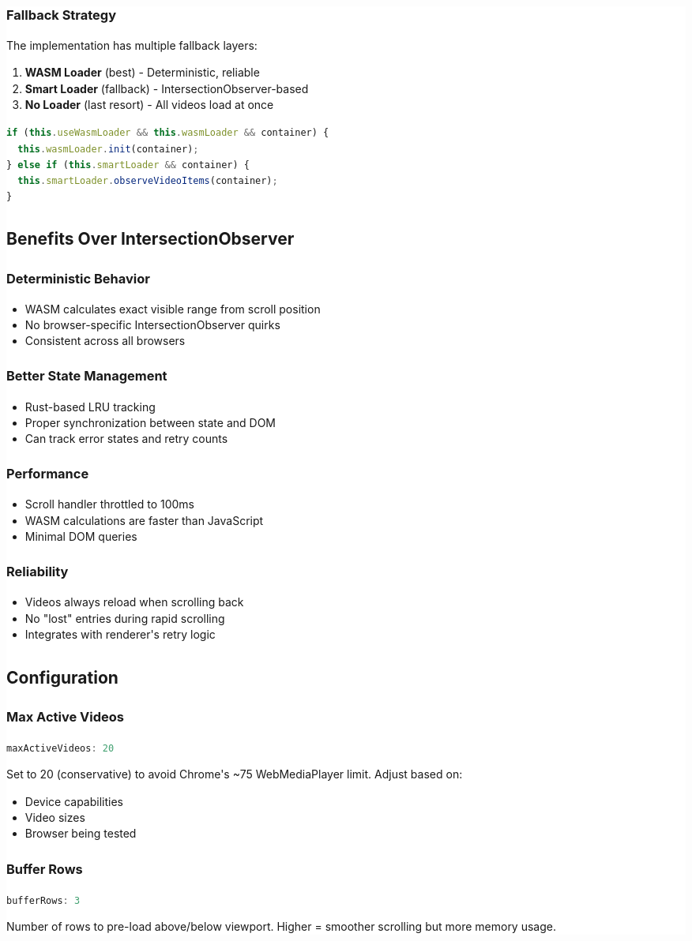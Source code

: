 ### Fallback Strategy

The implementation has multiple fallback layers:

1. **WASM Loader** (best) - Deterministic, reliable
2. **Smart Loader** (fallback) - IntersectionObserver-based
3. **No Loader** (last resort) - All videos load at once

```javascript
if (this.useWasmLoader && this.wasmLoader && container) {
  this.wasmLoader.init(container);
} else if (this.smartLoader && container) {
  this.smartLoader.observeVideoItems(container);
}
```

## Benefits Over IntersectionObserver

### Deterministic Behavior
- WASM calculates exact visible range from scroll position
- No browser-specific IntersectionObserver quirks
- Consistent across all browsers

### Better State Management
- Rust-based LRU tracking
- Proper synchronization between state and DOM
- Can track error states and retry counts

### Performance
- Scroll handler throttled to 100ms
- WASM calculations are faster than JavaScript
- Minimal DOM queries

### Reliability
- Videos always reload when scrolling back
- No "lost" entries during rapid scrolling
- Integrates with renderer's retry logic

## Configuration

### Max Active Videos
```javascript
maxActiveVideos: 20
```
Set to 20 (conservative) to avoid Chrome's ~75 WebMediaPlayer limit. Adjust based on:
- Device capabilities
- Video sizes
- Browser being tested

### Buffer Rows
```javascript
bufferRows: 3
```
Number of rows to pre-load above/below viewport. Higher = smoother scrolling but more memory usage.
